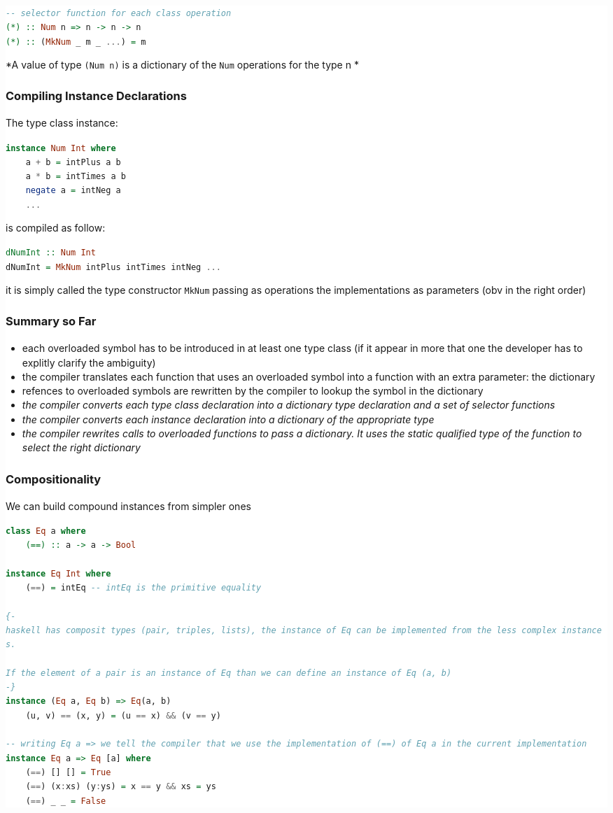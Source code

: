 ```haskell 
-- selector function for each class operation
(*) :: Num n => n -> n -> n
(*) :: (MkNum _ m _ ...) = m
```
*A value of type `(Num n)` is a dictionary of the `Num` operations for the type n *

### Compiling Instance Declarations
The type class instance:
```haskell
instance Num Int where
	a + b = intPlus a b
	a * b = intTimes a b
	negate a = intNeg a
	...
```
is compiled as follow:
```haskell
dNumInt :: Num Int
dNumInt = MkNum intPlus intTimes intNeg ...
```
it is simply called the type constructor `MkNum` passing as operations the implementations as parameters (obv in the right order)

### Summary so Far
- each overloaded symbol has to be introduced in at least one type class (if it appear in more that one the developer has to explitly clarify the ambiguity)
- the compiler translates each function that uses an overloaded symbol into a function with an extra parameter: the dictionary
- refences to overloaded symbols are rewritten by the compiler to lookup the symbol in the dictionary
- *the compiler converts each type class declaration into a dictionary type declaration and a set of selector functions*
- *the compiler converts each instance declaration into a dictionary of the appropriate type* 
- *the compiler rewrites calls to overloaded functions to pass a dictionary. It uses the static qualified type of the function to select the right dictionary*

### Compositionality
We can build compound instances from simpler ones
```haskell
class Eq a where
	(==) :: a -> a -> Bool

instance Eq Int where
	(==) = intEq -- intEq is the primitive equality

{-
haskell has composit types (pair, triples, lists), the instance of Eq can be implemented from the less complex instances. 

If the element of a pair is an instance of Eq than we can define an instance of Eq (a, b) 
-}
instance (Eq a, Eq b) => Eq(a, b)
	(u, v) == (x, y) = (u == x) && (v == y)

-- writing Eq a => we tell the compiler that we use the implementation of (==) of Eq a in the current implementation
instance Eq a => Eq [a] where
	(==) [] [] = True
	(==) (x:xs) (y:ys) = x == y && xs = ys
	(==) _ _ = False
```
